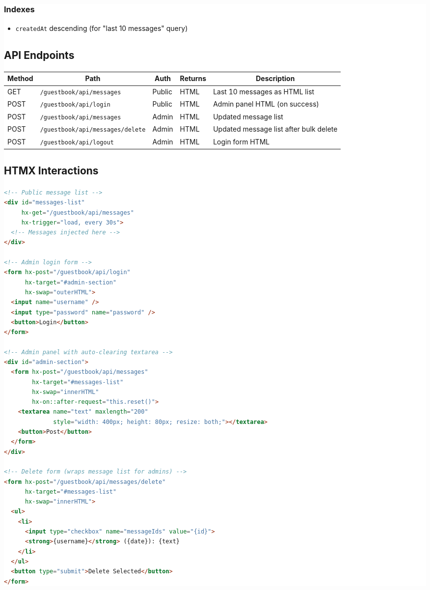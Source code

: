 ### Indexes
- `createdAt` descending (for "last 10 messages" query)

## API Endpoints

| Method | Path | Auth | Returns | Description |
|--------|------|------|---------|-------------|
| GET | `/guestbook/api/messages` | Public | HTML | Last 10 messages as HTML list |
| POST | `/guestbook/api/login` | Public | HTML | Admin panel HTML (on success) |
| POST | `/guestbook/api/messages` | Admin | HTML | Updated message list |
| POST | `/guestbook/api/messages/delete` | Admin | HTML | Updated message list after bulk delete |
| POST | `/guestbook/api/logout` | Admin | HTML | Login form HTML |

## HTMX Interactions

```html
<!-- Public message list -->
<div id="messages-list" 
     hx-get="/guestbook/api/messages" 
     hx-trigger="load, every 30s">
  <!-- Messages injected here -->
</div>

<!-- Admin login form -->
<form hx-post="/guestbook/api/login" 
      hx-target="#admin-section" 
      hx-swap="outerHTML">
  <input name="username" />
  <input type="password" name="password" />
  <button>Login</button>
</form>

<!-- Admin panel with auto-clearing textarea -->
<div id="admin-section">
  <form hx-post="/guestbook/api/messages" 
        hx-target="#messages-list" 
        hx-swap="innerHTML"
        hx-on::after-request="this.reset()">
    <textarea name="text" maxlength="200" 
              style="width: 400px; height: 80px; resize: both;"></textarea>
    <button>Post</button>
  </form>
</div>

<!-- Delete form (wraps message list for admins) -->
<form hx-post="/guestbook/api/messages/delete" 
      hx-target="#messages-list" 
      hx-swap="innerHTML">
  <ul>
    <li>
      <input type="checkbox" name="messageIds" value="{id}">
      <strong>{username}</strong> ({date}): {text}
    </li>
  </ul>
  <button type="submit">Delete Selected</button>
</form>
```
